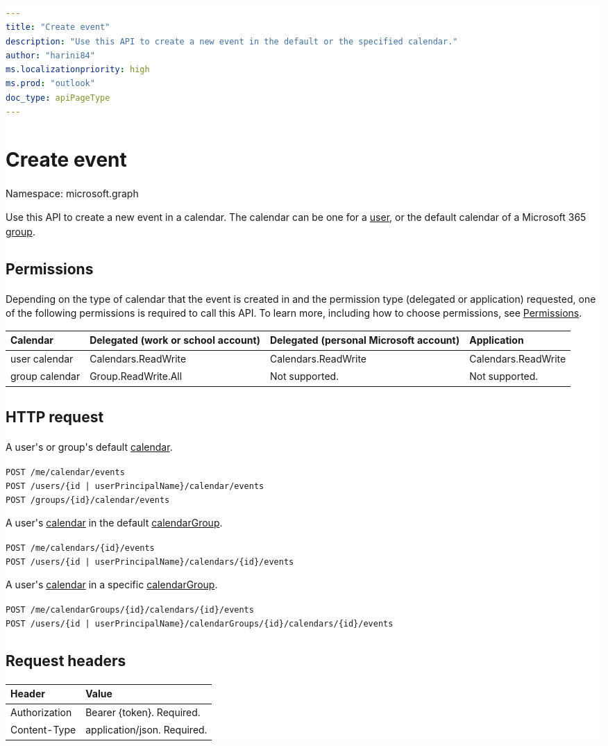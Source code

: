 ```yaml
---
title: "Create event"
description: "Use this API to create a new event in the default or the specified calendar."
author: "harini84"
ms.localizationpriority: high
ms.prod: "outlook"
doc_type: apiPageType
---
```


# Create event

Namespace: microsoft.graph

Use this API to create a new event in a calendar. The calendar can be one for a [user](../resources/user.md), or the default calendar of a Microsoft 365 [group](../resources/group.md). 

## Permissions
Depending on the type of calendar that the event is created in and the permission type (delegated or application) requested, one of the following permissions is required to call this API. To learn more, including how to choose permissions, see [Permissions](/graph/permissions-reference).

| Calendar | Delegated (work or school account) | Delegated (personal Microsoft account) | Application |
|:-----|:-----|:-----|:-----|
| user calendar | Calendars.ReadWrite | Calendars.ReadWrite | Calendars.ReadWrite |
| group calendar | Group.ReadWrite.All | Not supported. | Not supported. |

## HTTP request

A user's or group's default [calendar](../resources/calendar.md).
```http
POST /me/calendar/events
POST /users/{id | userPrincipalName}/calendar/events
POST /groups/{id}/calendar/events
```
A user's [calendar](../resources/calendar.md) in the default [calendarGroup](../resources/calendargroup.md).
```http
POST /me/calendars/{id}/events
POST /users/{id | userPrincipalName}/calendars/{id}/events
```
A user's [calendar](../resources/calendar.md) in a specific [calendarGroup](../resources/calendargroup.md).
```http
POST /me/calendarGroups/{id}/calendars/{id}/events
POST /users/{id | userPrincipalName}/calendarGroups/{id}/calendars/{id}/events
```
## Request headers
| Header       | Value |
|:---------------|:--------|
| Authorization  | Bearer {token}. Required.  |
| Content-Type  | application/json. Required.  |
